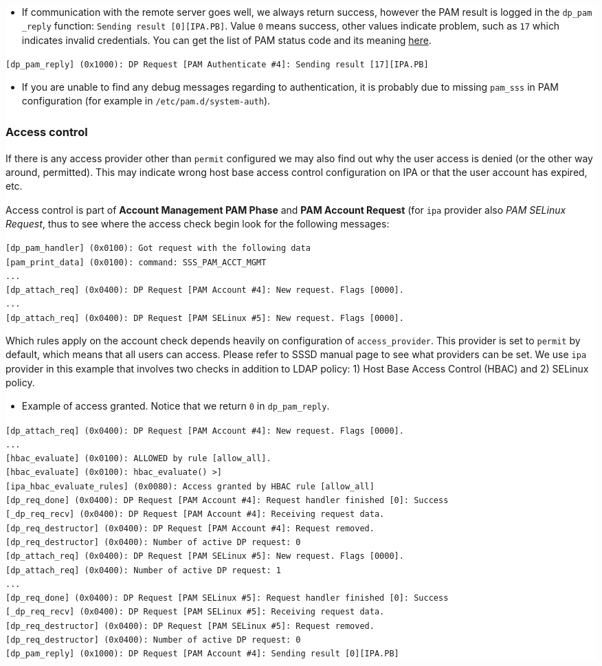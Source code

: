   - If communication with the remote server goes well, we always return success, however the PAM result is logged in the `dp_pam_reply` function: `Sending result [0][IPA.PB]`. Value `0` means success, other values indicate problem, such as `17` which indicates invalid credentials. You can get the list of PAM status code and its meaning [here](http://pubs.opengroup.org/onlinepubs/8329799/chap5.htm#tagcjh_06_02_01).

```
[dp_pam_reply] (0x1000): DP Request [PAM Authenticate #4]: Sending result [17][IPA.PB]
```

  - If you are unable to find any debug messages regarding to authentication, it is probably due to missing `pam_sss` in PAM configuration (for example in `/etc/pam.d/system-auth`).

### Access control

If there is any access provider other than `permit` configured we may also find out why the user access is denied (or the other way around, permitted). This may indicate wrong host base access control configuration on IPA or that the user account has expired, etc.

Access control is part of **Account Management PAM Phase** and **PAM Account Request** (for `ipa` provider also *PAM SELinux Request*, thus to see where the access check begin look for the following messages:

```
[dp_pam_handler] (0x0100): Got request with the following data
[pam_print_data] (0x0100): command: SSS_PAM_ACCT_MGMT
...
[dp_attach_req] (0x0400): DP Request [PAM Account #4]: New request. Flags [0000].
...
[dp_attach_req] (0x0400): DP Request [PAM SELinux #5]: New request. Flags [0000].
```

Which rules apply on the account check depends heavily on configuration of `access_provider`. This provider is set to `permit` by default, which means that all users can access. Please refer to SSSD manual page to see what providers can be set. We use `ipa` provider in this example that involves two checks in addition to LDAP policy: 1) Host Base Access Control (HBAC) and 2) SELinux policy.

  - Example of access granted. Notice that we return `0` in `dp_pam_reply`.

```
[dp_attach_req] (0x0400): DP Request [PAM Account #4]: New request. Flags [0000].
...
[hbac_evaluate] (0x0100): ALLOWED by rule [allow_all].
[hbac_evaluate] (0x0100): hbac_evaluate() >]
[ipa_hbac_evaluate_rules] (0x0080): Access granted by HBAC rule [allow_all]
[dp_req_done] (0x0400): DP Request [PAM Account #4]: Request handler finished [0]: Success
[_dp_req_recv] (0x0400): DP Request [PAM Account #4]: Receiving request data.
[dp_req_destructor] (0x0400): DP Request [PAM Account #4]: Request removed.
[dp_req_destructor] (0x0400): Number of active DP request: 0
[dp_attach_req] (0x0400): DP Request [PAM SELinux #5]: New request. Flags [0000].
[dp_attach_req] (0x0400): Number of active DP request: 1
...
[dp_req_done] (0x0400): DP Request [PAM SELinux #5]: Request handler finished [0]: Success
[_dp_req_recv] (0x0400): DP Request [PAM SELinux #5]: Receiving request data.
[dp_req_destructor] (0x0400): DP Request [PAM SELinux #5]: Request removed.
[dp_req_destructor] (0x0400): Number of active DP request: 0
[dp_pam_reply] (0x1000): DP Request [PAM Account #4]: Sending result [0][IPA.PB]
```
